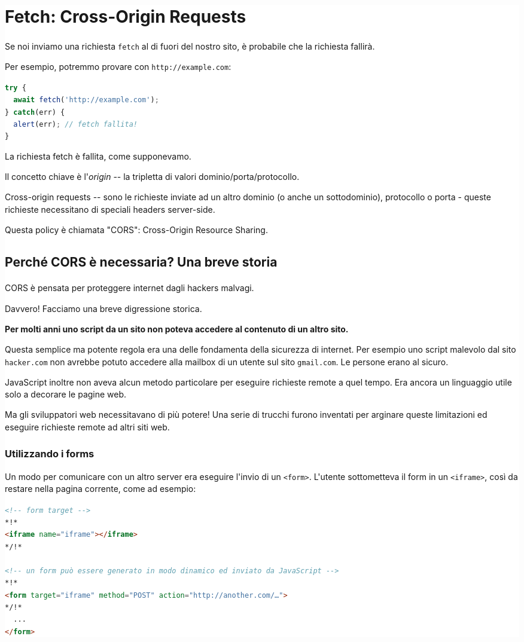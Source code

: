 # Fetch: Cross-Origin Requests

Se noi inviamo una richiesta `fetch` al di fuori del nostro sito, è probabile che la richiesta fallirà.

Per esempio, potremmo provare con `http://example.com`:

```js run async
try {
  await fetch('http://example.com');
} catch(err) {
  alert(err); // fetch fallita!
}
```

La richiesta fetch è fallita, come supponevamo.

Il concetto chiave è l'*origin* -- la tripletta di valori dominio/porta/protocollo.

Cross-origin requests -- sono le richieste inviate ad un altro dominio (o anche un sottodominio), protocollo o porta - queste richieste necessitano di speciali headers server-side.

Questa policy è chiamata "CORS": Cross-Origin Resource Sharing.

## Perché CORS è necessaria? Una breve storia

CORS è pensata per proteggere internet dagli hackers malvagi.

Davvero! Facciamo una breve digressione storica.

**Per molti anni uno script da un sito non poteva accedere al contenuto di un altro sito.**

Questa semplice ma potente regola era una delle fondamenta della sicurezza di internet. Per esempio uno script malevolo dal sito `hacker.com` non avrebbe potuto accedere alla mailbox di un utente sul sito `gmail.com`. Le persone erano al sicuro.

JavaScript inoltre non aveva alcun metodo particolare per eseguire richieste remote a quel tempo. Era ancora un linguaggio utile solo a decorare le pagine web.

Ma gli sviluppatori web necessitavano di più potere! Una serie di trucchi furono inventati per arginare queste limitazioni ed eseguire richieste remote ad altri siti web.

### Utilizzando i forms

Un modo per comunicare con un altro server era eseguire l'invio di un `<form>`. L'utente sottometteva il form in un `<iframe>`, così da restare nella pagina corrente, come ad esempio:

```html
<!-- form target -->
*!*
<iframe name="iframe"></iframe>
*/!*

<!-- un form può essere generato in modo dinamico ed inviato da JavaScript -->
*!*
<form target="iframe" method="POST" action="http://another.com/…">
*/!*
  ...
</form>
```
